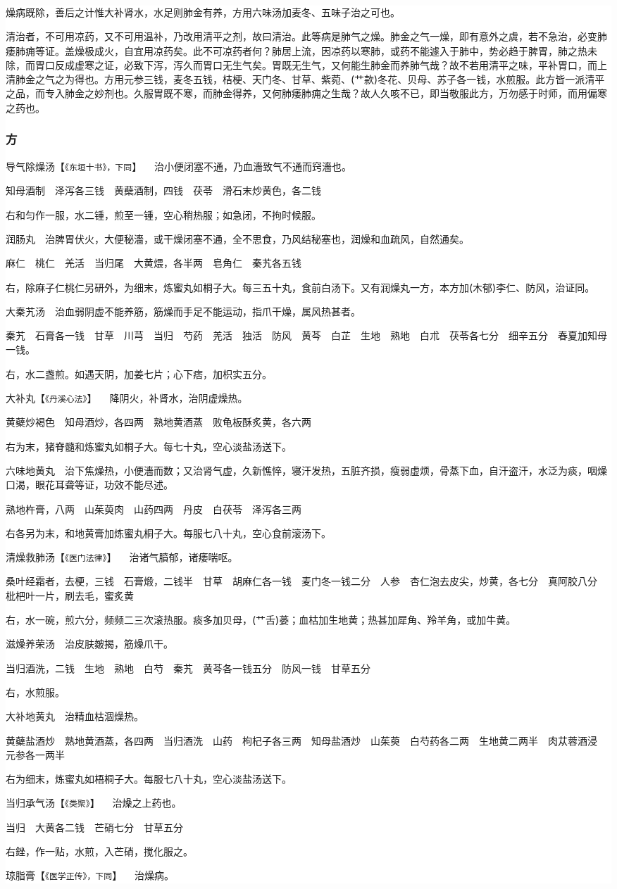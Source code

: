 燥病既除，善后之计惟大补肾水，水足则肺金有养，方用六味汤加麦冬、五味子治之可也。  

清治者，不可用凉药，又不可用温补，乃改用清平之剂，故曰清治。此等病是肺气之燥。肺金之气一燥，即有意外之虞，若不急治，必变肺痿肺痈等证。盖燥极成火，自宜用凉药矣。此不可凉药者何？肺居上流，因凉药以寒肺，或药不能遽入于肺中，势必趋于脾胃，肺之热未除，而胃口反成虚寒之证，必致下泻，泻久而胃口无生气矣。胃既无生气，又何能生肺金而养肺气哉？故不若用清平之味，平补胃口，而上清肺金之气之为得也。方用元参三钱，麦冬五钱，桔梗、天门冬、甘草、紫菀、(艹款)冬花、贝母、苏子各一钱，水煎服。此方皆一派清平之品，而专入肺金之妙剂也。久服胃既不寒，而肺金得养，又何肺痿肺痈之生哉？故人久咳不已，即当敬服此方，万勿感于时师，而用偏寒之药也。  

### 方  

导气除燥汤【`《东垣十书》，下同`】 　治小便闭塞不通，乃血濇致气不通而窍濇也。  

知母酒制　泽泻各三钱　黄蘗酒制，四钱　茯苓　滑石末炒黄色，各二钱  

右和匀作一服，水二锺，煎至一锺，空心稍热服；如急闭，不拘时候服。  

润肠丸　治脾胃伏火，大便秘濇，或干燥闭塞不通，全不思食，乃风结秘塞也，润燥和血疏风，自然通矣。  

麻仁　桃仁　羌活　当归尾　大黄煨，各半两　皂角仁　秦艽各五钱  

右，除麻子仁桃仁另研外，为细末，炼蜜丸如桐子大。每三五十丸，食前白汤下。又有润燥丸一方，本方加(木郁)李仁、防风，治证同。  

大秦艽汤　治血弱阴虚不能养筋，筋燥而手足不能运动，指爪干燥，属风热甚者。  

秦艽　石膏各一钱　甘草　川芎　当归　芍药　羌活　独活　防风　黄芩　白芷　生地　熟地　白朮　茯苓各七分　细辛五分　春夏加知母一钱。  

右，水二盏煎。如遇天阴，加姜七片；心下痞，加枳实五分。  

大补丸【`《丹溪心法》`】 　降阴火，补肾水，治阴虚燥热。  

黄蘗炒褐色　知母酒炒，各四两　熟地黄酒蒸　败龟板酥炙黄，各六两  

右为末，猪脊髓和炼蜜丸如桐子大。每七十丸，空心淡盐汤送下。  

六味地黄丸　治下焦燥热，小便濇而数；又治肾气虚，久新憔悴，寝汗发热，五脏齐损，瘦弱虚烦，骨蒸下血，自汗盗汗，水泛为痰，咽燥口渴，眼花耳聋等证，功效不能尽述。  

熟地杵膏，八两　山茱萸肉　山药四两　丹皮　白茯苓　泽泻各三两  

右各另为末，和地黄膏加炼蜜丸桐子大。每服七八十丸，空心食前滚汤下。  

清燥救肺汤【`《医门法律》`】 　治诸气膹郁，诸痿喘呕。  

桑叶经霜者，去梗，三钱　石膏煅，二钱半　甘草　胡麻仁各一钱　麦门冬一钱二分　人参　杏仁泡去皮尖，炒黄，各七分　真阿胶八分　枇杷叶一片，刷去毛，蜜炙黄  

右，水一碗，煎六分，频频二三次滚热服。痰多加贝母，(艹舌)蒌；血枯加生地黄；热甚加犀角、羚羊角，或加牛黄。  

滋燥养荣汤　治皮肤皴揭，筋燥爪干。  

当归酒洗，二钱　生地　熟地　白芍　秦艽　黄芩各一钱五分　防风一钱　甘草五分  

右，水煎服。  

大补地黄丸　治精血枯涸燥热。  

黄蘗盐酒炒　熟地黄酒蒸，各四两　当归酒洗　山药　枸杞子各三两　知母盐酒炒　山茱萸　白芍药各二两　生地黄二两半　肉苁蓉酒浸　元参各一两半  

右为细末，炼蜜丸如梧桐子大。每服七八十丸，空心淡盐汤送下。  

当归承气汤【`《类聚》`】 　治燥之上药也。  

当归　大黄各二钱　芒硝七分　甘草五分  

右銼，作一贴，水煎，入芒硝，搅化服之。  

琼脂膏【`《医学正传》，下同`】 　治燥病。  
